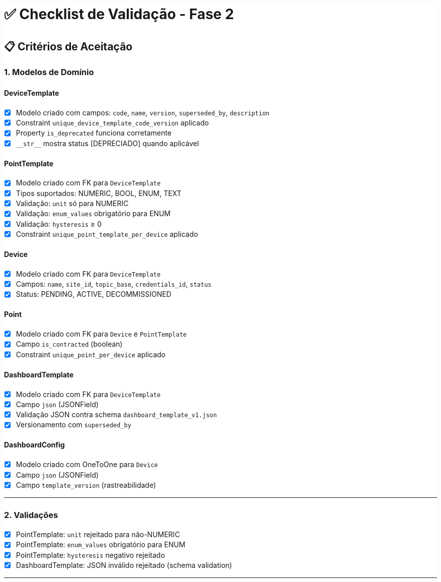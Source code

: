 # ✅ Checklist de Validação - Fase 2

## 📋 Critérios de Aceitação

### 1. Modelos de Domínio

#### DeviceTemplate
- [x] Modelo criado com campos: `code`, `name`, `version`, `superseded_by`, `description`
- [x] Constraint `unique_device_template_code_version` aplicado
- [x] Property `is_deprecated` funciona corretamente
- [x] `__str__` mostra status [DEPRECIADO] quando aplicável

#### PointTemplate
- [x] Modelo criado com FK para `DeviceTemplate`
- [x] Tipos suportados: NUMERIC, BOOL, ENUM, TEXT
- [x] Validação: `unit` só para NUMERIC
- [x] Validação: `enum_values` obrigatório para ENUM
- [x] Validação: `hysteresis` ≥ 0
- [x] Constraint `unique_point_template_per_device` aplicado

#### Device
- [x] Modelo criado com FK para `DeviceTemplate`
- [x] Campos: `name`, `site_id`, `topic_base`, `credentials_id`, `status`
- [x] Status: PENDING, ACTIVE, DECOMMISSIONED

#### Point
- [x] Modelo criado com FK para `Device` e `PointTemplate`
- [x] Campo `is_contracted` (boolean)
- [x] Constraint `unique_point_per_device` aplicado

#### DashboardTemplate
- [x] Modelo criado com FK para `DeviceTemplate`
- [x] Campo `json` (JSONField)
- [x] Validação JSON contra schema `dashboard_template_v1.json`
- [x] Versionamento com `superseded_by`

#### DashboardConfig
- [x] Modelo criado com OneToOne para `Device`
- [x] Campo `json` (JSONField)
- [x] Campo `template_version` (rastreabilidade)

---

### 2. Validações

- [x] PointTemplate: `unit` rejeitado para não-NUMERIC
- [x] PointTemplate: `enum_values` obrigatório para ENUM
- [x] PointTemplate: `hysteresis` negativo rejeitado
- [x] DashboardTemplate: JSON inválido rejeitado (schema validation)

---
